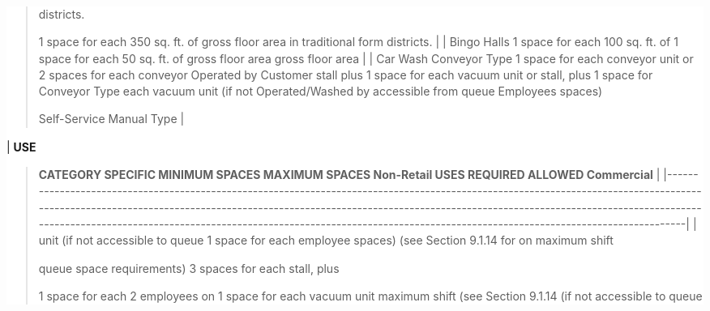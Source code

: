  >                                                                                                                                                                                                                                                                                
 > districts.                                                                                                                                                                                                                                                                     
 >                                                                                                                                                                                                                                                                                
 > 1 space for each 350 sq. ft. of gross floor area in traditional form districts.                                                                                                                                                                                                |
| Bingo Halls 1 space for each 100 sq. ft. of 1 space for each 50 sq. ft. of gross floor area gross floor area                                                                                                                                                                    |
| Car Wash Conveyor Type 1 space for each conveyor unit or 2 spaces for each conveyor Operated by Customer stall plus 1 space for each vacuum unit or stall, plus 1 space for Conveyor Type each vacuum unit (if not Operated/Washed by accessible from queue Employees spaces)   
 >                                                                                                                                                                                                                                                                                
 > Self-Service Manual Type                                                                                                                                                                                                                                                       |

| **USE**                                                                                                                                                                                                                                                                                                                                                                                        
 >                                                                                                                                                                                                                                                                                                                                                                                               
 > **CATEGORY SPECIFIC MINIMUM SPACES MAXIMUM SPACES Non-Retail USES REQUIRED ALLOWED Commercial**                                                                                                                                                                                                                                                                                               |
|------------------------------------------------------------------------------------------------------------------------------------------------------------------------------------------------------------------------------------------------------------------------------------------------------------------------------------------------------------------------------------------------|
| unit (if not accessible to queue 1 space for each employee spaces) (see Section 9.1.14 for on maximum shift                                                                                                                                                                                                                                                                                    
 >                                                                                                                                                                                                                                                                                                                                                                                               
 > queue space requirements) 3 spaces for each stall, plus                                                                                                                                                                                                                                                                                                                                       
 >                                                                                                                                                                                                                                                                                                                                                                                               
 > 1 space for each 2 employees on 1 space for each vacuum unit maximum shift (see Section 9.1.14 (if not accessible to queue                                                                                                                                                                                                                                                                    
